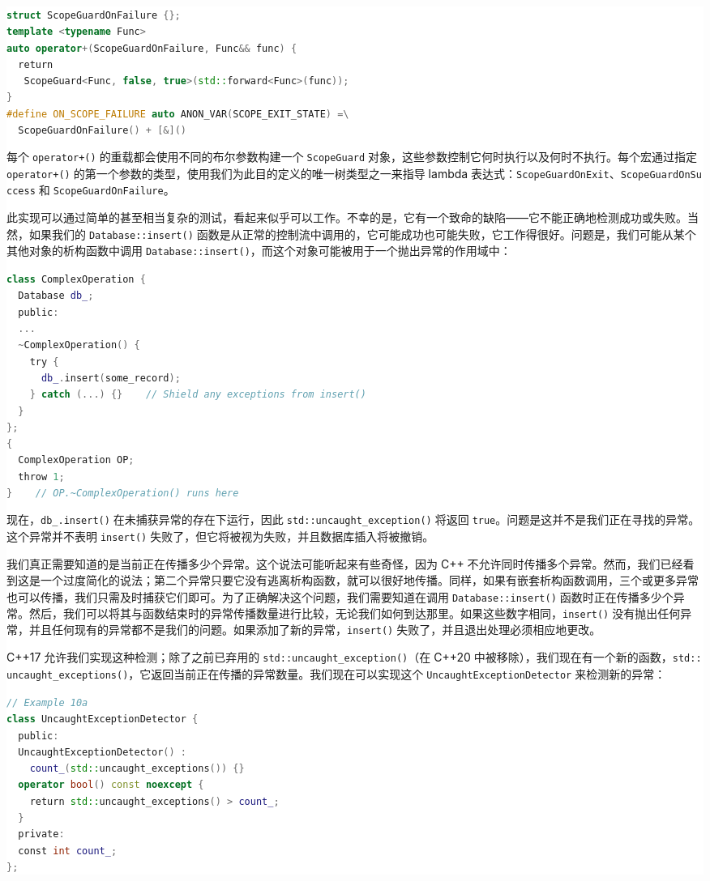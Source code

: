 ```cpp
struct ScopeGuardOnFailure {};
template <typename Func>
auto operator+(ScopeGuardOnFailure, Func&& func) {
  return
   ScopeGuard<Func, false, true>(std::forward<Func>(func));
}
#define ON_SCOPE_FAILURE auto ANON_VAR(SCOPE_EXIT_STATE) =\
  ScopeGuardOnFailure() + [&]()
```

每个 `operator+()` 的重载都会使用不同的布尔参数构建一个 `ScopeGuard` 对象，这些参数控制它何时执行以及何时不执行。每个宏通过指定 `operator+()` 的第一个参数的类型，使用我们为此目的定义的唯一树类型之一来指导 lambda 表达式：`ScopeGuardOnExit`、`ScopeGuardOnSuccess` 和 `ScopeGuardOnFailure`。

此实现可以通过简单的甚至相当复杂的测试，看起来似乎可以工作。不幸的是，它有一个致命的缺陷——它不能正确地检测成功或失败。当然，如果我们的 `Database::insert()` 函数是从正常的控制流中调用的，它可能成功也可能失败，它工作得很好。问题是，我们可能从某个其他对象的析构函数中调用 `Database::insert()`，而这个对象可能被用于一个抛出异常的作用域中：

```cpp
class ComplexOperation {
  Database db_;
  public:
  ...
  ~ComplexOperation() {
    try {
      db_.insert(some_record);
    } catch (...) {}    // Shield any exceptions from insert()
  }
};
{
  ComplexOperation OP;
  throw 1;
}    // OP.~ComplexOperation() runs here
```

现在，`db_.insert()` 在未捕获异常的存在下运行，因此 `std::uncaught_exception()` 将返回 `true`。问题是这并不是我们正在寻找的异常。这个异常并不表明 `insert()` 失败了，但它将被视为失败，并且数据库插入将被撤销。

我们真正需要知道的是当前正在传播多少个异常。这个说法可能听起来有些奇怪，因为 C++ 不允许同时传播多个异常。然而，我们已经看到这是一个过度简化的说法；第二个异常只要它没有逃离析构函数，就可以很好地传播。同样，如果有嵌套析构函数调用，三个或更多异常也可以传播，我们只需及时捕获它们即可。为了正确解决这个问题，我们需要知道在调用 `Database::insert()` 函数时正在传播多少个异常。然后，我们可以将其与函数结束时的异常传播数量进行比较，无论我们如何到达那里。如果这些数字相同，`insert()` 没有抛出任何异常，并且任何现有的异常都不是我们的问题。如果添加了新的异常，`insert()` 失败了，并且退出处理必须相应地更改。

C++17 允许我们实现这种检测；除了之前已弃用的 `std::uncaught_exception()`（在 C++20 中被移除），我们现在有一个新的函数，`std::uncaught_exceptions()`，它返回当前正在传播的异常数量。我们现在可以实现这个 `UncaughtExceptionDetector` 来检测新的异常：

```cpp
// Example 10a
class UncaughtExceptionDetector {
  public:
  UncaughtExceptionDetector() :
    count_(std::uncaught_exceptions()) {}
  operator bool() const noexcept {
    return std::uncaught_exceptions() > count_;
  }
  private:
  const int count_;
};
```
